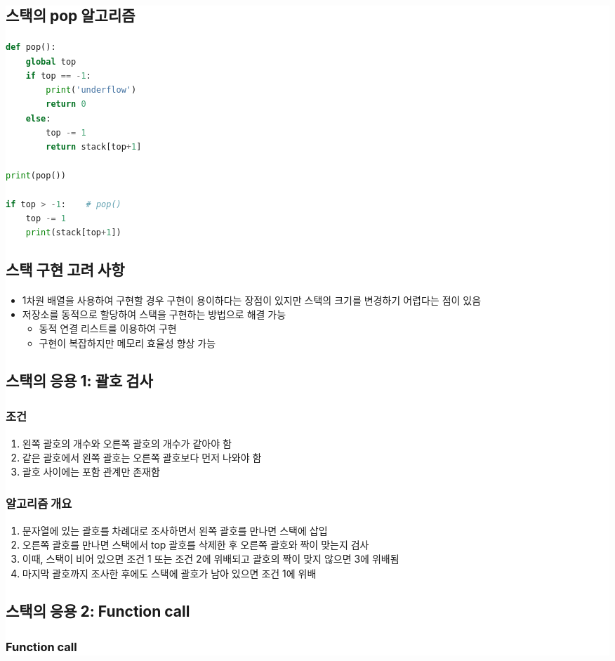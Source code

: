 

## 스택의 pop 알고리즘

```python
def pop():
    global top
    if top == -1:
        print('underflow')
        return 0
    else:
        top -= 1
        return stack[top+1]

print(pop())

if top > -1:	# pop()
    top -= 1
    print(stack[top+1])
```



## 스택 구현 고려 사항

- 1차원 배열을 사용하여 구현할 경우 구현이 용이하다는 장점이 있지만 스택의 크기를 변경하기 어렵다는 점이 있음
- 저장소를 동적으로 할당하여 스택을 구현하는 방법으로 해결 가능
  - 동적 연결 리스트를 이용하여 구현
  - 구현이 복잡하지만 메모리 효율성 향상 가능



## 스택의 응용 1: 괄호 검사

### 조건

1. 왼쪽 괄호의 개수와 오른쪽 괄호의 개수가 같아야 함
2. 같은 괄호에서 왼쪽 괄호는 오른쪽 괄호보다 먼저 나와야 함
3. 괄호 사이에는 포함 관계만 존재함



### 알고리즘 개요

1. 문자열에 있는 괄호를 차례대로 조사하면서 왼쪽 괄호를 만나면 스택에 삽입
2. 오른쪽 괄호를 만나면 스택에서 top 괄호를 삭제한 후 오른쪽 괄호와 짝이 맞는지 검사
3. 이때, 스택이 비어 있으면 조건 1 또는 조건 2에 위배되고 괄호의 짝이 맞지 않으면 3에 위배됨
4. 마지막 괄호까지 조사한 후에도 스택에 괄호가 남아 있으면 조건 1에 위배



## 스택의 응용 2: Function call

### Function call
